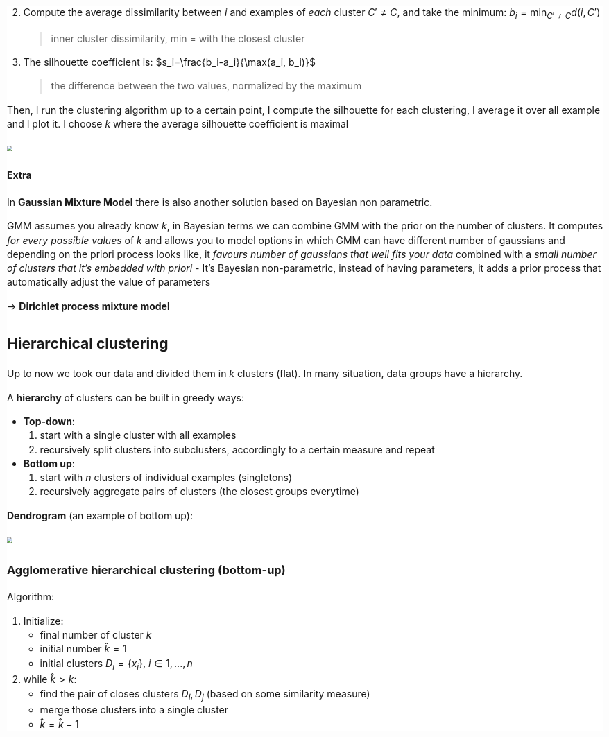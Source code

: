 2. Compute the average dissimilarity between $i$ and examples of _each_ cluster $C'\not = C$, and take the minimum: $\displaystyle b_i=\min_{C'\not=C}d(i, C')$

   > inner cluster dissimilarity, min = with the closest cluster

3. The silhouette coefficient is: $s_i=\frac{b_i-a_i}{\max(a_i, b_i)}$

   > the difference between the two values, normalized by the maximum

Then, I run the clustering algorithm up to a certain point, I compute the silhouette for each clustering, I average it over all example and I plot it. I choose $k$ where the average silhouette coefficient is maximal

<img src="typora_img/silhouette.png" style="zoom:50%" border="0px" position="center">

#### Extra

In **Gaussian Mixture Model** there is also another solution based on Bayesian non parametric.

GMM assumes you already know $k$, in Bayesian terms we can combine GMM with the prior on the number of clusters. It computes _for every possible values_ of $k$ and allows you to model options in which GMM can have different number of gaussians and depending on the priori process looks like, it _favours number of gaussians that well fits your data_ combined with a _small number of clusters that it’s embedded with priori_ - It’s Bayesian non-parametric, instead of having parameters, it adds a prior process that automatically adjust the value of parameters

$\to$ **Dirichlet process mixture model**

## Hierarchical clustering

Up to now we took our data and divided them in $k$ clusters (flat). In many situation, data groups have a hierarchy.

A **hierarchy** of clusters can be built in greedy ways:

- **Top-down**:
  1. start with a single cluster with all examples
  2. recursively split clusters into subclusters, accordingly to a certain measure and repeat
- **Bottom up**:
  1. start with $n$ clusters of individual examples (singletons)
  2. recursively aggregate pairs of clusters (the closest groups everytime)

**Dendrogram** (an example of bottom up):

<img src="typora_img/dendogram.png" style="zoom:50%" border="0px" position="center">

### Agglomerative hierarchical clustering (bottom-up)

Algorithm:

1. Initialize:
   - final number of cluster $k$
   - initial number $\hat k = 1$
   - initial clusters $D_i=\{x_i\},\ i \in 1,..., n$
2. while $\hat k > k$:
   - find the pair of closes clusters $D_i, D_j$ (based on some similarity measure)
   - merge those clusters into a single cluster
   - $\hat k = \hat k -1$
